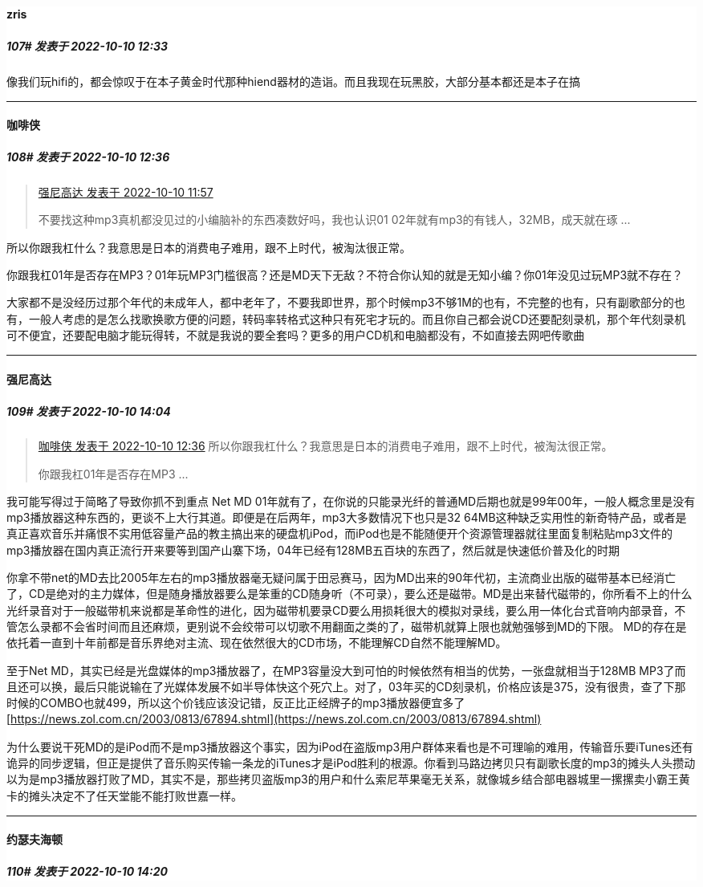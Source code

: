 ####  zris  
##### 107#       发表于 2022-10-10 12:33

像我们玩hifi的，都会惊叹于在本子黄金时代那种hiend器材的造诣。而且我现在玩黑胶，大部分基本都还是本子在搞



*****

####  咖啡侠  
##### 108#       发表于 2022-10-10 12:36

<blockquote><a href="httphttps://bbs.saraba1st.com/2b/forum.php?mod=redirect&amp;goto=findpost&amp;pid=57841522&amp;ptid=2098714" target="_blank">强尼高达 发表于 2022-10-10 11:57</a>

不要找这种mp3真机都没见过的小编脑补的东西凑数好吗，我也认识01 02年就有mp3的有钱人，32MB，成天就在琢 ...</blockquote>
所以你跟我杠什么？我意思是日本的消费电子难用，跟不上时代，被淘汰很正常。

你跟我杠01年是否存在MP3？01年玩MP3门槛很高？还是MD天下无敌？不符合你认知的就是无知小编？你01年没见过玩MP3就不存在？

大家都不是没经历过那个年代的未成年人，都中老年了，不要我即世界，那个时候mp3不够1M的也有，不完整的也有，只有副歌部分的也有，一般人考虑的是怎么找歌换歌方便的问题，转码率转格式这种只有死宅才玩的。而且你自己都会说CD还要配刻录机，那个年代刻录机可不便宜，还要配电脑才能玩得转，不就是我说的要全套吗？更多的用户CD机和电脑都没有，不如直接去网吧传歌曲



*****

####  强尼高达  
##### 109#       发表于 2022-10-10 14:04

<blockquote><a href="httphttps://bbs.saraba1st.com/2b/forum.php?mod=redirect&amp;goto=findpost&amp;pid=57842282&amp;ptid=2098714" target="_blank">咖啡侠 发表于 2022-10-10 12:36</a>
所以你跟我杠什么？我意思是日本的消费电子难用，跟不上时代，被淘汰很正常。

你跟我杠01年是否存在MP3 ...</blockquote>
我可能写得过于简略了导致你抓不到重点
Net MD 01年就有了，在你说的只能录光纤的普通MD后期也就是99年00年，一般人概念里是没有mp3播放器这种东西的，更谈不上大行其道。即便是在后两年，mp3大多数情况下也只是32 64MB这种缺乏实用性的新奇特产品，或者是真正喜欢音乐并痛恨不实用低容量产品的教主搞出来的硬盘机iPod，而iPod也是不能随便开个资源管理器就往里面复制粘贴mp3文件的
mp3播放器在国内真正流行开来要等到国产山寨下场，04年已经有128MB五百块的东西了，然后就是快速低价普及化的时期

你拿不带net的MD去比2005年左右的mp3播放器毫无疑问属于田忌赛马，因为MD出来的90年代初，主流商业出版的磁带基本已经消亡了，CD是绝对的主力媒体，但是随身播放器要么是笨重的CD随身听（不可录），要么还是磁带。MD是出来替代磁带的，你所看不上的什么光纤录音对于一般磁带机来说都是革命性的进化，因为磁带机要录CD要么用损耗很大的模拟对录线，要么用一体化台式音响内部录音，不管怎么录都不会省时间而且还麻烦，更别说不会绞带可以切歌不用翻面之类的了，磁带机就算上限也就勉强够到MD的下限。
MD的存在是依托着一直到十年前都是音乐界绝对主流、现在依然很大的CD市场，不能理解CD自然不能理解MD。

至于Net MD，其实已经是光盘媒体的mp3播放器了，在MP3容量没大到可怕的时候依然有相当的优势，一张盘就相当于128MB MP3了而且还可以换，最后只能说输在了光媒体发展不如半导体快这个死穴上。对了，03年买的CD刻录机，价格应该是375，没有很贵，查了下那时候的COMBO也就499，所以这个价钱应该没记错，反正比正经牌子的mp3播放器便宜多了
[https://news.zol.com.cn/2003/0813/67894.shtml](https://news.zol.com.cn/2003/0813/67894.shtml)

为什么要说干死MD的是iPod而不是mp3播放器这个事实，因为iPod在盗版mp3用户群体来看也是不可理喻的难用，传输音乐要iTunes还有诡异的同步逻辑，但正是提供了音乐购买传输一条龙的iTunes才是iPod胜利的根源。你看到马路边拷贝只有副歌长度的mp3的摊头人头攒动以为是mp3播放器打败了MD，其实不是，那些拷贝盗版mp3的用户和什么索尼苹果毫无关系，就像城乡结合部电器城里一摞摞卖小霸王黄卡的摊头决定不了任天堂能不能打败世嘉一样。



*****

####  约瑟夫海顿  
##### 110#       发表于 2022-10-10 14:20
